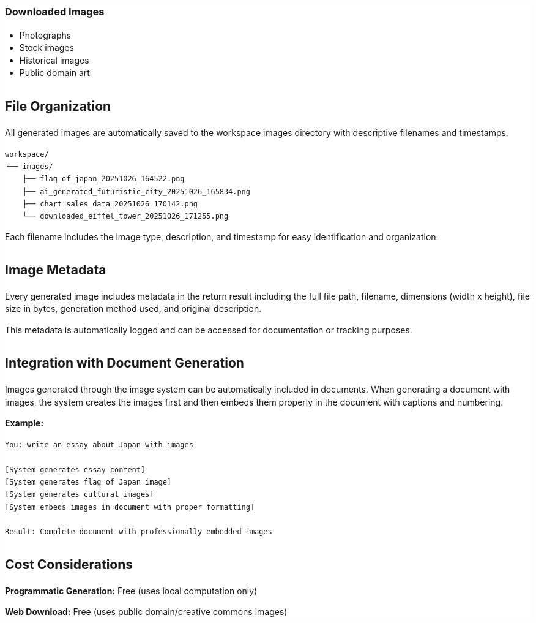 ### Downloaded Images
- Photographs
- Stock images
- Historical images
- Public domain art

## File Organization

All generated images are automatically saved to the workspace images directory with descriptive filenames and timestamps.

```
workspace/
└── images/
    ├── flag_of_japan_20251026_164522.png
    ├── ai_generated_futuristic_city_20251026_165834.png
    ├── chart_sales_data_20251026_170142.png
    └── downloaded_eiffel_tower_20251026_171255.png
```

Each filename includes the image type, description, and timestamp for easy identification and organization.

## Image Metadata

Every generated image includes metadata in the return result including the full file path, filename, dimensions (width x height), file size in bytes, generation method used, and original description.

This metadata is automatically logged and can be accessed for documentation or tracking purposes.

## Integration with Document Generation

Images generated through the image system can be automatically included in documents. When generating a document with images, the system creates the images first and then embeds them properly in the document with captions and numbering.

**Example:**
```
You: write an essay about Japan with images

[System generates essay content]
[System generates flag of Japan image]
[System generates cultural images]
[System embeds images in document with proper formatting]

Result: Complete document with professionally embedded images
```

## Cost Considerations

**Programmatic Generation:** Free (uses local computation only)

**Web Download:** Free (uses public domain/creative commons images)
